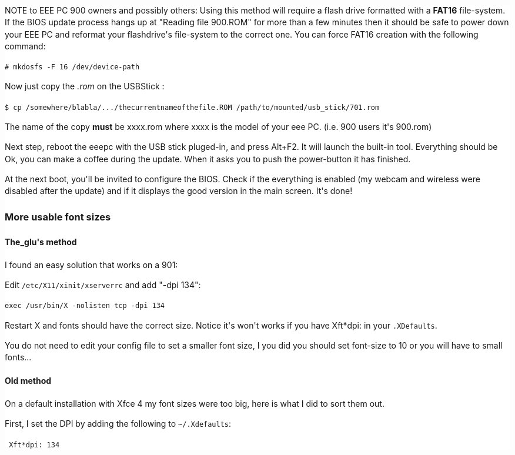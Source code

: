 NOTE to EEE PC 900 owners and possibly others: Using this method will require a flash drive formatted with a **FAT16** file-system. If the BIOS update process hangs up at "Reading file 900.ROM" for more than a few minutes then it should be safe to power down your EEE PC and reformat your flashdrive's file-system to the correct one. You can force FAT16 creation with the following command:

```
# mkdosfs -F 16 /dev/device-path

```

Now just copy the _.rom_ on the USBStick :

```
$ cp /somewhere/blabla/.../thecurrentnameofthefile.ROM /path/to/mounted/usb_stick/701.rom

```

The name of the copy **must** be xxxx.rom where xxxx is the model of your eee PC. (i.e. 900 users it's 900.rom)

Next step, reboot the eeepc with the USB stick pluged-in, and press Alt+F2\. It will launch the built-in tool. Everything should be Ok, you can make a coffee during the update. When it asks you to push the power-button it has finished.

At the next boot, you'll be invited to configure the BIOS. Check if the everything is enabled (my webcam and wireless were disabled after the update) and if it displays the good version in the main screen. It's done!

### More usable font sizes

#### The_glu's method

I found an easy solution that works on a 901:

Edit `/etc/X11/xinit/xserverrc` and add "-dpi 134":

```
exec /usr/bin/X -nolisten tcp -dpi 134

```

Restart X and fonts should have the correct size. Notice it's won't works if you have Xft*dpi: in your `.XDefaults`.

You do not need to edit your config file to set a smaller font size, I you did you should set font-size to 10 or you will have to small fonts...

#### Old method

On a default installation with Xfce 4 my font sizes were too big, here is what I did to sort them out.

First, I set the DPI by adding the following to `~/.Xdefaults`:

```
 Xft*dpi: 134

```
